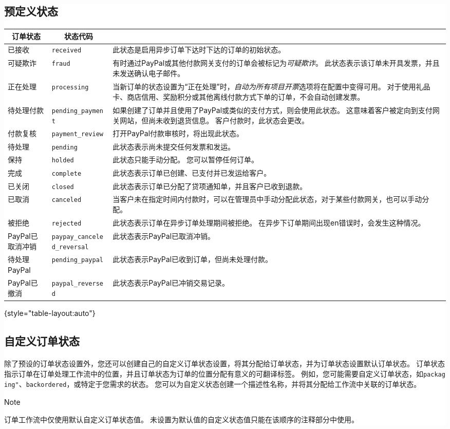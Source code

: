 ## 预定义状态

| 订单状态 | 状态代码 |                                                                                                                                                                                                                                                                                        |
|--------------------------|----------------------------|----------------------------------------------------------------------------------------------------------------------------------------------------------------------------------------------------------------------------------------------------------------------------------------|
| 已接收 | `received` | 此状态是启用异步订单下达时下达的订单的初始状态。 |
| 可疑欺诈 | `fraud` | 有时通过PayPal或其他付款网关支付的订单会被标记为&#x200B;_可疑欺诈_。 此状态表示该订单未开具发票，并且未发送确认电子邮件。 |
| 正在处理 | `processing` | 当新订单的状态设置为“正在处理”时，_自动为所有项目开票_&#x200B;选项将在配置中变得可用。 对于使用礼品卡、商店信用、奖励积分或其他离线付款方式下单的订单，不会自动创建发票。 |
| 待处理付款 | `pending_payment` | 如果创建了订单并且使用了PayPal或类似的支付方式，则会使用此状态。 这意味着客户被定向到支付网关网站，但尚未收到退货信息。 客户付款时，此状态会更改。 |
| 付款复核 | `payment_review` | 打开PayPal付款审核时，将出现此状态。 |
| 待处理 | `pending` | 此状态表示尚未提交任何发票和发运。 |
| 保持 | `holded` | 此状态只能手动分配。 您可以暂停任何订单。 |
| 完成 | `complete` | 此状态表示订单已创建、已支付并已发运给客户。 |
| 已关闭 | `closed` | 此状态表示订单已分配了贷项通知单，并且客户已收到退款。 |
| 已取消 | `canceled` | 当客户未在指定时间内付款时，可以在管理员中手动分配此状态，对于某些付款网关，也可以手动分配。 |
| 被拒绝 | `rejected` | 此状态表示订单在异步订单处理期间被拒绝。 在异步下订单期间出现en错误时，会发生这种情况。 |
| PayPal已取消冲销 | `paypay_canceled_reversal` | 此状态表示PayPal已取消冲销。 |
| 待处理PayPal | `pending_paypal` | 此状态表示PayPal已收到订单，但尚未处理付款。 |
| PayPal已撤消 | `paypal_reversed` | 此状态表示PayPal已冲销交易记录。 |

{style="table-layout:auto"}

## 自定义订单状态

除了预设的订单状态设置外，您还可以创建自己的自定义订单状态设置，将其分配给订单状态，并为订单状态设置默认订单状态。 订单状态指示订单在订单处理工作流中的位置，并且订单状态为订单的位置分配有意义的可翻译标签。 例如，您可能需要自定义订单状态，如`packaging"`、`backordered`，或特定于您需求的状态。 您可以为自定义状态创建一个描述性名称，并将其分配给工作流中关联的订单状态。

>[!NOTE]
>
>订单工作流中仅使用默认自定义订单状态值。 未设置为默认值的自定义状态值只能在该顺序的注释部分中使用。
